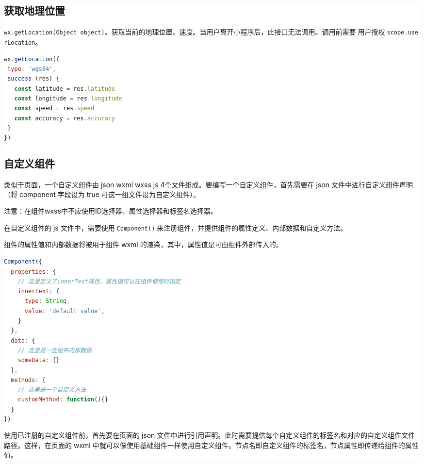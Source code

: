 ## 获取地理位置

`wx.getLocation(Object object)`。获取当前的地理位置、速度。当用户离开小程序后，此接口无法调用。调用前需要 用户授权 `scope.userLocation`。

```js
wx.getLocation({
 type: 'wgs84',
 success (res) {
   const latitude = res.latitude
   const longitude = res.longitude
   const speed = res.speed
   const accuracy = res.accuracy
 }
})
```

## 自定义组件

类似于页面，一个自定义组件由 json wxml wxss js 4个文件组成。要编写一个自定义组件，首先需要在 json 文件中进行自定义组件声明（将 component 字段设为 true 可这一组文件设为自定义组件）。

注意：在组件wxss中不应使用ID选择器、属性选择器和标签名选择器。

在自定义组件的 js 文件中，需要使用 `Component()` 来注册组件，并提供组件的属性定义、内部数据和自定义方法。

组件的属性值和内部数据将被用于组件 wxml 的渲染，其中，属性值是可由组件外部传入的。

```js
Component({
  properties: {
    // 这里定义了innerText属性，属性值可以在组件使用时指定
    innerText: {
      type: String,
      value: 'default value',
    }
  },
  data: {
    // 这里是一些组件内部数据
    someData: {}
  },
  methods: {
    // 这里是一个自定义方法
    customMethod: function(){}
  }
})
```

使用已注册的自定义组件前，首先要在页面的 json 文件中进行引用声明。此时需要提供每个自定义组件的标签名和对应的自定义组件文件路径。这样，在页面的 wxml 中就可以像使用基础组件一样使用自定义组件。节点名即自定义组件的标签名，节点属性即传递给组件的属性值。


